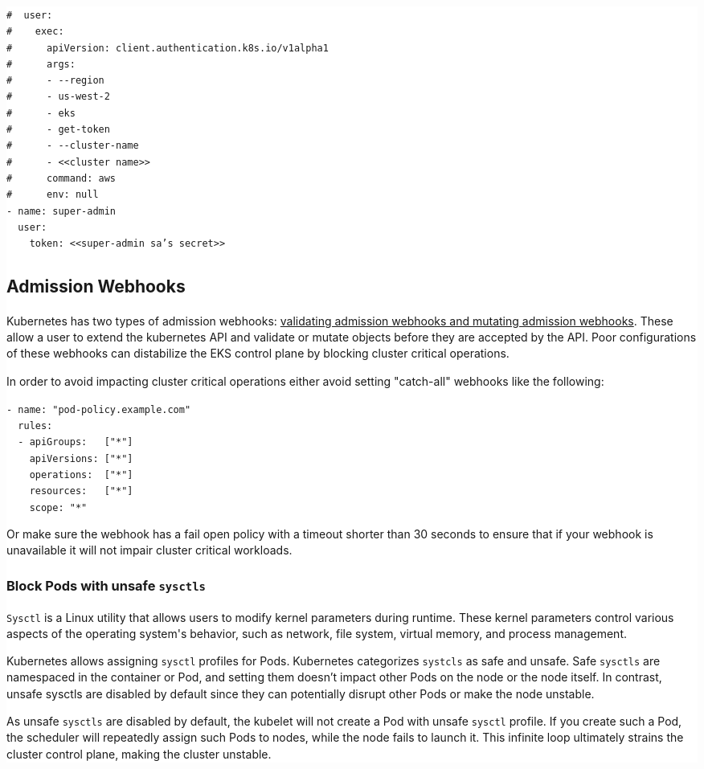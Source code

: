```
#  user:
#    exec:
#      apiVersion: client.authentication.k8s.io/v1alpha1
#      args:
#      - --region
#      - us-west-2
#      - eks
#      - get-token
#      - --cluster-name
#      - <<cluster name>>
#      command: aws
#      env: null
- name: super-admin
  user:
    token: <<super-admin sa’s secret>>
```

## Admission Webhooks

Kubernetes has two types of admission webhooks: [validating admission webhooks and mutating admission webhooks](https://kubernetes.io/docs/reference/access-authn-authz/extensible-admission-controllers). These allow a user to extend the kubernetes API and validate or mutate objects before they are accepted by the API. Poor configurations of these webhooks can distabilize the EKS control plane by blocking cluster critical operations.

In order to avoid impacting cluster critical operations either avoid setting "catch-all" webhooks like the following:

```
- name: "pod-policy.example.com"
  rules:
  - apiGroups:   ["*"]
    apiVersions: ["*"]
    operations:  ["*"]
    resources:   ["*"]
    scope: "*"
```

Or make sure the webhook has a fail open policy with a timeout shorter than 30 seconds to ensure that if your webhook is unavailable it will not impair cluster critical workloads.

### Block Pods with unsafe `sysctls`

`Sysctl` is a Linux utility that allows users to modify kernel parameters during runtime. These kernel parameters control various aspects of the operating system's behavior, such as network, file system, virtual memory, and process management.

Kubernetes allows assigning `sysctl` profiles for Pods. Kubernetes categorizes `systcls` as safe and unsafe. Safe `sysctls` are namespaced in the container or Pod, and setting them doesn’t impact other Pods on the node or the node itself. In contrast, unsafe sysctls are disabled by default since they can potentially disrupt other Pods or make the node unstable.

As unsafe `sysctls` are disabled by default, the kubelet will not create a Pod with unsafe `sysctl` profile. If you create such a Pod, the scheduler will repeatedly assign such Pods to nodes, while the node fails to launch it. This infinite loop ultimately strains the cluster control plane, making the cluster unstable.
